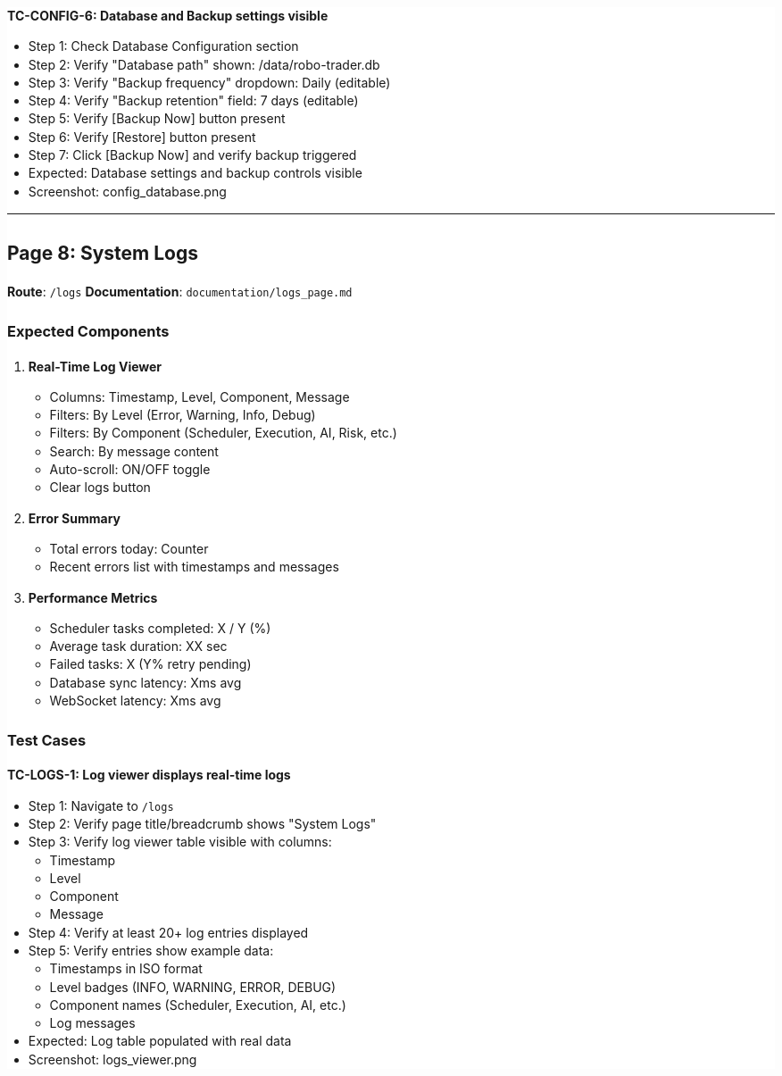 **TC-CONFIG-6: Database and Backup settings visible**
- Step 1: Check Database Configuration section
- Step 2: Verify "Database path" shown: /data/robo-trader.db
- Step 3: Verify "Backup frequency" dropdown: Daily (editable)
- Step 4: Verify "Backup retention" field: 7 days (editable)
- Step 5: Verify [Backup Now] button present
- Step 6: Verify [Restore] button present
- Step 7: Click [Backup Now] and verify backup triggered
- Expected: Database settings and backup controls visible
- Screenshot: config_database.png

---

## Page 8: System Logs

**Route**: `/logs`
**Documentation**: `documentation/logs_page.md`

### Expected Components

1. **Real-Time Log Viewer**
   - Columns: Timestamp, Level, Component, Message
   - Filters: By Level (Error, Warning, Info, Debug)
   - Filters: By Component (Scheduler, Execution, AI, Risk, etc.)
   - Search: By message content
   - Auto-scroll: ON/OFF toggle
   - Clear logs button

2. **Error Summary**
   - Total errors today: Counter
   - Recent errors list with timestamps and messages

3. **Performance Metrics**
   - Scheduler tasks completed: X / Y (%)
   - Average task duration: XX sec
   - Failed tasks: X (Y% retry pending)
   - Database sync latency: Xms avg
   - WebSocket latency: Xms avg

### Test Cases

**TC-LOGS-1: Log viewer displays real-time logs**
- Step 1: Navigate to `/logs`
- Step 2: Verify page title/breadcrumb shows "System Logs"
- Step 3: Verify log viewer table visible with columns:
   - Timestamp
   - Level
   - Component
   - Message
- Step 4: Verify at least 20+ log entries displayed
- Step 5: Verify entries show example data:
   - Timestamps in ISO format
   - Level badges (INFO, WARNING, ERROR, DEBUG)
   - Component names (Scheduler, Execution, AI, etc.)
   - Log messages
- Expected: Log table populated with real data
- Screenshot: logs_viewer.png
